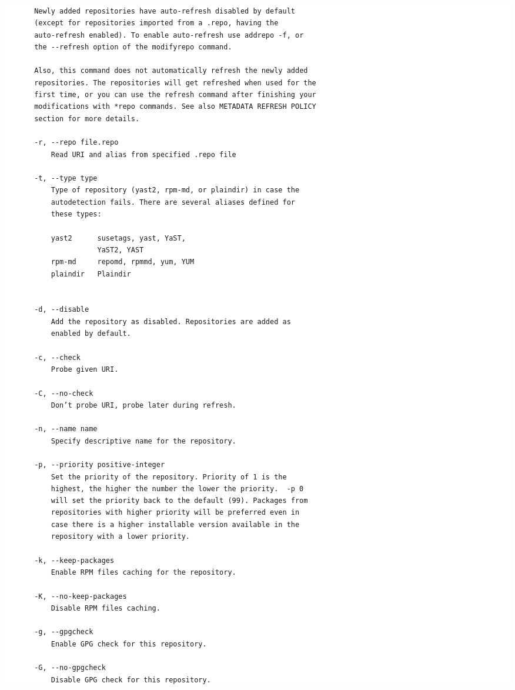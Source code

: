            Newly added repositories have auto-refresh disabled by default
           (except for repositories imported from a .repo, having the
           auto-refresh enabled). To enable auto-refresh use addrepo -f, or
           the --refresh option of the modifyrepo command.

           Also, this command does not automatically refresh the newly added
           repositories. The repositories will get refreshed when used for the
           first time, or you can use the refresh command after finishing your
           modifications with *repo commands. See also METADATA REFRESH POLICY
           section for more details.

           -r, --repo file.repo
               Read URI and alias from specified .repo file

           -t, --type type
               Type of repository (yast2, rpm-md, or plaindir) in case the
               autodetection fails. There are several aliases defined for
               these types:

               yast2      susetags, yast, YaST,
                          YaST2, YAST
               rpm-md     repomd, rpmmd, yum, YUM
               plaindir   Plaindir


           -d, --disable
               Add the repository as disabled. Repositories are added as
               enabled by default.

           -c, --check
               Probe given URI.

           -C, --no-check
               Don’t probe URI, probe later during refresh.

           -n, --name name
               Specify descriptive name for the repository.

           -p, --priority positive-integer
               Set the priority of the repository. Priority of 1 is the
               highest, the higher the number the lower the priority.  -p 0
               will set the priority back to the default (99). Packages from
               repositories with higher priority will be preferred even in
               case there is a higher installable version available in the
               repository with a lower priority.

           -k, --keep-packages
               Enable RPM files caching for the repository.

           -K, --no-keep-packages
               Disable RPM files caching.

           -g, --gpgcheck
               Enable GPG check for this repository.

           -G, --no-gpgcheck
               Disable GPG check for this repository.
